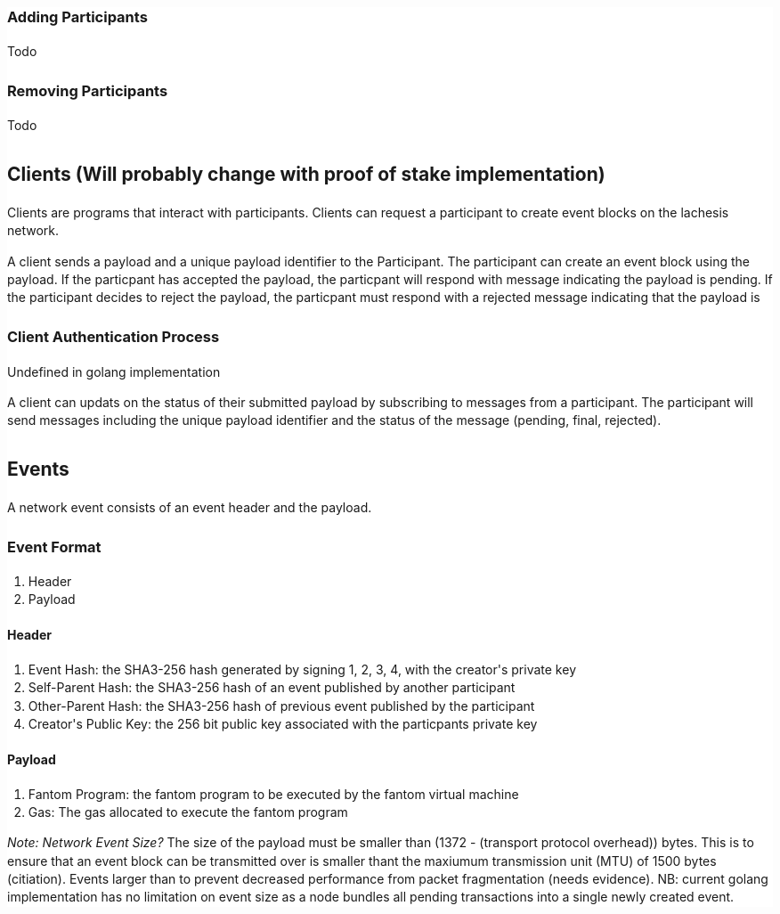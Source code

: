 ### Adding Participants
Todo

### Removing Participants
Todo

## Clients (Will probably change with proof of stake implementation)

Clients are programs that interact with participants. Clients can request a participant to create event blocks on the lachesis network.

A client sends a payload and a unique payload identifier to the Participant. The participant can create an event block using the payload. If the particpant has accepted the payload, the particpant will respond with message indicating the payload is pending. If the participant decides to reject the payload, the particpant must respond with a rejected message indicating that the payload is 

### Client Authentication Process

Undefined in golang implementation

A client can updats on the status of their submitted payload by subscribing to messages from a participant. 
The participant will send messages including the unique payload identifier and the status of the message (pending, final, rejected).

## Events

A network event consists of an event header and the payload.

### Event Format

1. Header
2. Payload

#### Header

1. Event Hash: the SHA3-256 hash generated by signing 1, 2, 3, 4, with the creator's private key
2. Self-Parent Hash: the SHA3-256 hash of an event published by another participant
3. Other-Parent Hash: the SHA3-256 hash of previous event published by the participant
4. Creator's Public Key: the 256 bit public key associated with the particpants private key

#### Payload
1. Fantom Program: the fantom program to be executed by the fantom virtual machine
2. Gas: The gas allocated to execute the fantom program

*Note: Network Event Size?*
The size of the payload must be smaller than (1372 - (transport protocol overhead)) bytes. This is to ensure that an event block can be transmitted over  is smaller thant the maxiumum transmission unit (MTU) of 1500 bytes (citiation). Events larger than to prevent decreased performance from packet fragmentation (needs evidence). NB: current golang implementation has no limitation on event size as a node bundles all pending transactions into a single newly created event.
